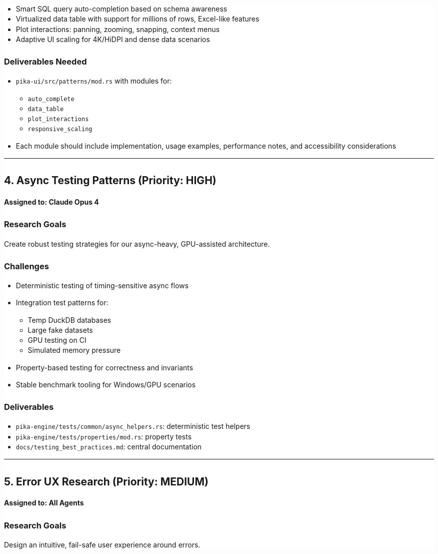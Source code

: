 * Smart SQL query auto-completion based on schema awareness
* Virtualized data table with support for millions of rows, Excel-like features
* Plot interactions: panning, zooming, snapping, context menus
* Adaptive UI scaling for 4K/HiDPI and dense data scenarios

### Deliverables Needed

* `pika-ui/src/patterns/mod.rs` with modules for:

  * `auto_complete`
  * `data_table`
  * `plot_interactions`
  * `responsive_scaling`
* Each module should include implementation, usage examples, performance notes, and accessibility considerations

---

## 4. Async Testing Patterns (Priority: HIGH)

**Assigned to: Claude Opus 4**

### Research Goals

Create robust testing strategies for our async-heavy, GPU-assisted architecture.

### Challenges

* Deterministic testing of timing-sensitive async flows
* Integration test patterns for:

  * Temp DuckDB databases
  * Large fake datasets
  * GPU testing on CI
  * Simulated memory pressure
* Property-based testing for correctness and invariants
* Stable benchmark tooling for Windows/GPU scenarios

### Deliverables

* `pika-engine/tests/common/async_helpers.rs`: deterministic test helpers
* `pika-engine/tests/properties/mod.rs`: property tests
* `docs/testing_best_practices.md`: central documentation

---

## 5. Error UX Research (Priority: MEDIUM)

**Assigned to: All Agents**

### Research Goals

Design an intuitive, fail-safe user experience around errors.
